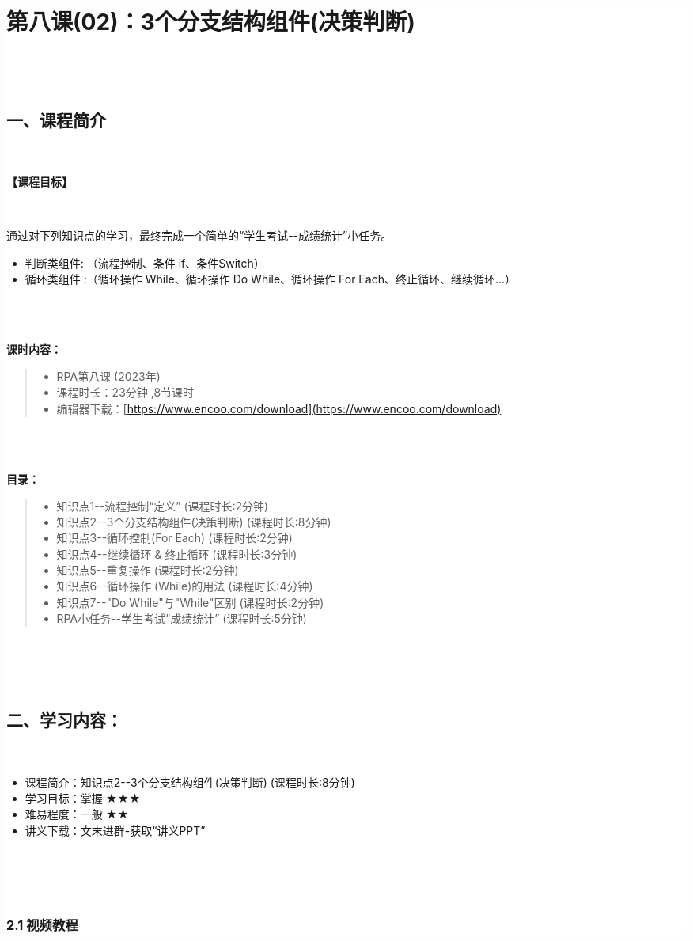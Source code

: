 # 第八课(02)：3个分支结构组件(决策判断)

<br><br>

## 一、课程简介

<br>

**【课程目标】**

<br>

通过对下列知识点的学习，最终完成一个简单的“学生考试--成绩统计”小任务。
* 判断类组件: （流程控制、条件 if、条件Switch）
* 循环类组件 :（循环操作 While、循环操作 Do While、循环操作 For Each、终止循环、继续循环...）


<br><br>

**课时内容：**

> * RPA第八课 (2023年)
> * 课程时长：23分钟 ,8节课时
> * 编辑器下载：[https://www.encoo.com/download](https://www.encoo.com/download)

<br><br>


**目录：**

> * 知识点1--流程控制“定义” (课程时长:2分钟)
> * 知识点2--3个分支结构组件(决策判断) (课程时长:8分钟)
> * 知识点3--循环控制(For Each) (课程时长:2分钟)
> * 知识点4--继续循环 & 终止循环 (课程时长:3分钟) 
> * 知识点5--重复操作 (课程时长:2分钟)
> * 知识点6--循环操作 (While)的用法 (课程时长:4分钟)
> * 知识点7--"Do While"与"While"区别 (课程时长:2分钟)
> * RPA小任务--学生考试“成绩统计” (课程时长:5分钟)

<br><br><br>



##  二、学习内容：
<br>

* 课程简介：知识点2--3个分支结构组件(决策判断) (课程时长:8分钟)
* 学习目标：掌握 ★★★
* 难易程度：一般 ★★
* 讲义下载：文末进群-获取“讲义PPT”

<br><br><br>

### 2.1 视频教程

<video controls height='100%' width='100%' src="https://doria-encooacademyimages.oss-cn-shanghai.aliyuncs.com/2023%E8%AF%BE%E7%A8%8B/RPA%20%E7%AC%AC%E5%85%AB%E8%AF%BE/%E7%9F%A5%E8%AF%86%E7%82%B91--%E6%B5%81%E7%A8%8B%E6%8E%A7%E5%88%B6%E2%80%9C%E5%AE%9A%E4%B9%89%E2%80%9D.mp4"> </video>
